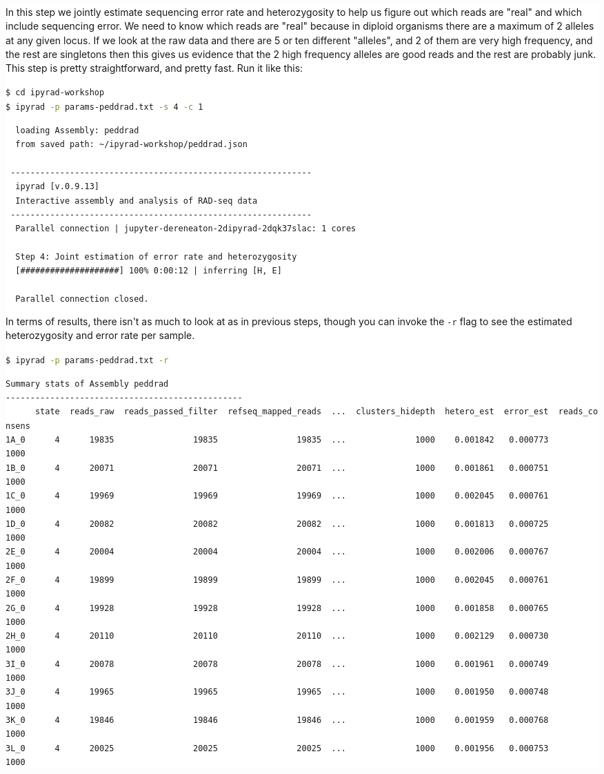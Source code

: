In this step we jointly estimate sequencing error rate and heterozygosity to 
help us figure out which reads are "real" and which include sequencing error. 
We need to know which reads are "real" because in diploid organisms there are a
maximum of 2 alleles at any given locus. If we look at the raw data and there
are 5 or ten different "alleles", and 2 of them are very high frequency, and
the rest are singletons then this gives us evidence that the 2 high frequency
alleles are good reads and the rest are probably junk. This step is pretty
straightforward, and pretty fast. Run it like this:

```bash
$ cd ipyrad-workshop
$ ipyrad -p params-peddrad.txt -s 4 -c 1
```
```
  loading Assembly: peddrad
  from saved path: ~/ipyrad-workshop/peddrad.json

 -------------------------------------------------------------
  ipyrad [v.0.9.13]
  Interactive assembly and analysis of RAD-seq data
 -------------------------------------------------------------
  Parallel connection | jupyter-dereneaton-2dipyrad-2dqk37slac: 1 cores

  Step 4: Joint estimation of error rate and heterozygosity
  [####################] 100% 0:00:12 | inferring [H, E]

  Parallel connection closed.
```

In terms of results, there isn't as much to look at as in previous steps, though
you can invoke the `-r` flag to see the estimated heterozygosity and error rate
per sample.

```bash
$ ipyrad -p params-peddrad.txt -r
```
```
Summary stats of Assembly peddrad
------------------------------------------------
      state  reads_raw  reads_passed_filter  refseq_mapped_reads  ...  clusters_hidepth  hetero_est  error_est  reads_consens
1A_0      4      19835                19835                19835  ...              1000    0.001842   0.000773           1000
1B_0      4      20071                20071                20071  ...              1000    0.001861   0.000751           1000
1C_0      4      19969                19969                19969  ...              1000    0.002045   0.000761           1000
1D_0      4      20082                20082                20082  ...              1000    0.001813   0.000725           1000
2E_0      4      20004                20004                20004  ...              1000    0.002006   0.000767           1000
2F_0      4      19899                19899                19899  ...              1000    0.002045   0.000761           1000
2G_0      4      19928                19928                19928  ...              1000    0.001858   0.000765           1000
2H_0      4      20110                20110                20110  ...              1000    0.002129   0.000730           1000
3I_0      4      20078                20078                20078  ...              1000    0.001961   0.000749           1000
3J_0      4      19965                19965                19965  ...              1000    0.001950   0.000748           1000
3K_0      4      19846                19846                19846  ...              1000    0.001959   0.000768           1000
3L_0      4      20025                20025                20025  ...              1000    0.001956   0.000753           1000
```
